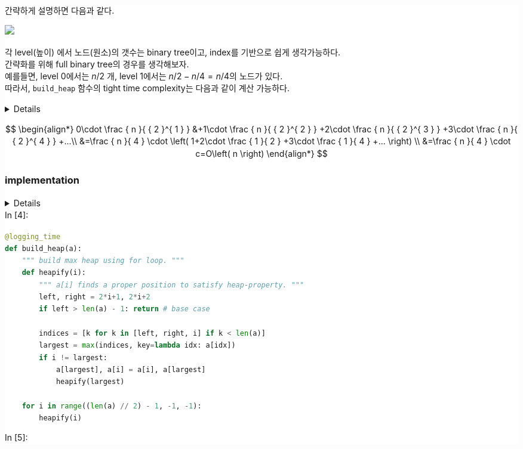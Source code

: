 간략하게 설명하면 다음과 같다. 


<img src="https://i.imgur.com/wPvJ4IU.png" width="300">

각 level(높이) 에서 노드(원소)의 갯수는 binary tree이고, index를 기반으로 쉽게 생각가능하다. <br>
간략화를 위해 full binary tree의 경우를 생각해보자. <br>
예를들면, level 0에서는 $n/2$ 개, level 1에서는 $n/2 - n/4 = n/4$의 노드가 있다. <br>
따라서, `build_heap` 함수의 tight time complexity는 다음과 같이 계산 가능하다. <br>
<details></details>

$$
\begin{align*}
0\cdot \frac { n }{ { 2 }^{ 1 } } &+1\cdot \frac { n }{ { 2 }^{ 2 } } +2\cdot \frac { n }{ { 2 }^{ 3 } } +3\cdot \frac { n }{ { 2 }^{ 4 } } +...\\ &=\frac { n }{ 4 } \cdot \left( 1+2\cdot \frac { 1 }{ 2 } +3\cdot \frac { 1 }{ 4 } +... \right) \\ &=\frac { n }{ 4 } \cdot c=O\left( n \right) 
\end{align*}
$$

### implementation

<details></details>

<div class="prompt input_prompt">
In&nbsp;[4]:
</div>

<div class="input_area" markdown="1">

```python
@logging_time
def build_heap(a):
    """ build max heap using for loop. """
    def heapify(i):
        """ a[i] finds a proper position to satisfy heap-property. """
        left, right = 2*i+1, 2*i+2
        if left > len(a) - 1: return # base case
        
        indices = [k for k in [left, right, i] if k < len(a)]
        largest = max(indices, key=lambda idx: a[idx])
        if i != largest:
            a[largest], a[i] = a[i], a[largest]
            heapify(largest)
            
    for i in range((len(a) // 2) - 1, -1, -1):
        heapify(i)
```

</div>

<div class="prompt input_prompt">
In&nbsp;[5]:
</div>

<div class="input_area" markdown="1">
